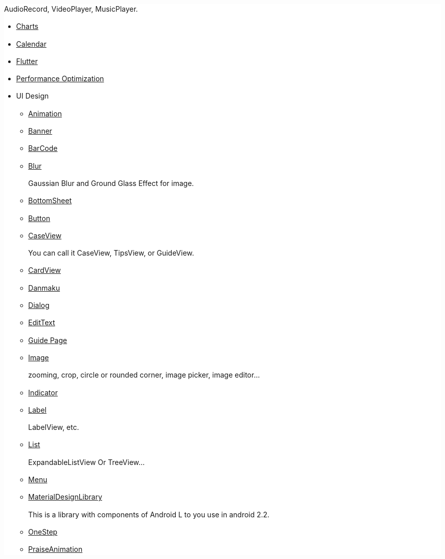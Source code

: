   AudioRecord, VideoPlayer, MusicPlayer.
  
- [Charts](https://github.com/Mike-bel/Awesome_Android/blob/master/category/charts.md)

- [Calendar](https://github.com/Mike-bel/Awesome_Android/blob/master/category/calendar.md)

- [Flutter](https://github.com/flutter/flutter)

- [Performance Optimization](https://github.com/Mike-bel/Awesome_Android/blob/master/category/performance_optimization.md)

- UI Design

  - [Animation](https://github.com/Mike-bel/Awesome_Android/blob/master/category/ui/animation.md)
  
  - [Banner](https://github.com/Mike-bel/Awesome_Android/blob/master/category/ui/banner.md)
  
  - [BarCode](https://github.com/Mike-bel/awesome-android/blob/master/category/bar-code.md)
  
  - [Blur](https://github.com/Mike-bel/Awesome_Android/blob/master/category/ui/blur.md)
  
    Gaussian Blur and Ground Glass Effect for image.
    
  - [BottomSheet](https://github.com/Mike-bel/Awesome_Android/blob/master/category/ui/bottomsheet.md)
  
  - [Button](https://github.com/Mike-bel/Awesome_Android/blob/master/category/ui/button.md)
    
  - [CaseView](https://github.com/Mike-bel/Awesome_Android/blob/master/category/ui/caseview.md)
  
    You can call it CaseView, TipsView, or GuideView.
  
  - [CardView](https://github.com/Mike-bel/Awesome_Android/blob/master/category/ui/cardview.md)
  
  - [Danmaku](https://github.com/Mike-bel/Awesome_Android/blob/master/category/ui/danmaku.md)
  
  - [Dialog](https://github.com/Mike-bel/Awesome_Android/blob/master/category/ui/dialog.md)
  
  - [EditText](https://github.com/Mike-bel/Awesome_Android/blob/master/category/ui/edittext.md)
  
  - [Guide Page](https://github.com/Mike-bel/Awesome_Android/blob/master/category/ui/guide_page.md)
  
  - [Image](https://github.com/Mike-bel/Awesome_Android/blob/master/category/ui/image.md)
  
    zooming, crop, circle or rounded corner, image picker, image editor...
  
  - [Indicator](https://github.com/Mike-bel/Awesome_Android/blob/master/category/ui/indicator.md)
  
  - [Label](https://github.com/Mike-bel/Awesome_Android/blob/master/category/ui/label.md)
  
    LabelView, etc.
  
  - [List](https://github.com/Mike-bel/Awesome_Android/blob/master/category/ui/list.md)
  
    ExpandableListView Or TreeView...

  - [Menu](https://github.com/Mike-bel/Awesome_Android/blob/master/category/ui/menu.md)
  
  - [MaterialDesignLibrary](https://github.com/navasmdc/MaterialDesignLibrary)
  
    This is a library with components of Android L to you use in android 2.2.
  
  - [OneStep](https://github.com/SmartisanTech/android)
  
  - [PraiseAnimation](https://github.com/Mike-bel/Awesome_Android/blob/master/category/ui/praise.md)
  